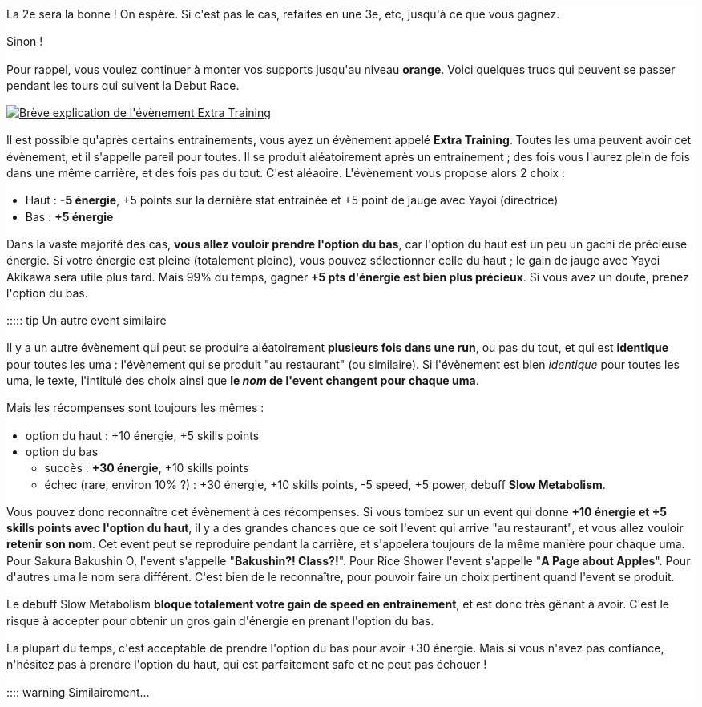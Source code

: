 La 2e sera la bonne ! On espère. Si c'est pas le cas, refaites en une 3e, etc, jusqu'à ce que vous gagnez.

Sinon !

Pour rappel, vous voulez continuer à monter vos supports jusqu'au niveau **orange**. Voici quelques trucs qui peuvent se passer pendant les tours qui suivent la Debut Race.

[![Brève explication de l'évènement Extra Training](/assets/EarlyDays/Scen_Extra_Tore.png)](/assets/EarlyDays/Scen_Extra_Tore.png)

Il est possible qu'après certains entrainements, vous ayez un évènement appelé **Extra Training**. Toutes les uma peuvent avoir cet évènement, et il s'appelle pareil pour toutes. Il se produit aléatoirement après un entrainement ; des fois vous l'aurez plein de fois dans une même carrière, et des fois pas du tout. C'est aléaoire. L'évènement vous propose alors 2 choix :
* Haut : **-5 énergie**, +5 points sur la dernière stat entrainée et +5 point de jauge avec Yayoi (directrice)
* Bas : **+5 énergie**

Dans la vaste majorité des cas, **vous allez vouloir prendre l'option du bas**, car l'option du haut est un peu un gachi de précieuse énergie. Si votre énergie est pleine (totalement pleine), vous pouvez sélectionner celle du haut ; le gain de jauge avec Yayoi Akikawa sera utile plus tard. Mais 99% du temps, gagner **+5 pts d'énergie est bien plus précieux**. Si vous avez un doute, prenez l'option du bas.

::::: tip Un autre event similaire

Il y a un autre évènement qui peut se produire aléatoirement **plusieurs fois dans une run**, ou pas du tout, et qui est **identique** pour toutes les uma : l'évènement qui se produit "au restaurant" (ou similaire). Si l'évènement est bien _identique_ pour toutes les uma, le texte, l'intitulé des choix ainsi que **le _nom_ de l'event changent pour chaque uma**. 

Mais les récompenses sont toujours les mêmes :

- option du haut : +10 énergie, +5 skills points
- option du bas 
    - succès : **+30 énergie**, +10 skills points
    - échec (rare, environ 10% ?) : +30 énergie, +10 skills points, -5 speed, +5 power, debuff **Slow Metabolism**.

Vous pouvez donc reconnaître cet évènement à ces récompenses. Si vous tombez sur un event qui donne **+10 énergie et +5 skills points avec l'option du haut**, il y a des grandes chances que ce soit l'event qui arrive "au restaurant", et vous allez vouloir **retenir son nom**. Cet event peut se reproduire pendant la carrière, et s'appelera toujours de la même manière pour chaque uma. Pour Sakura Bakushin O, l'event s'appelle "**Bakushin?! Class?!**". Pour Rice Shower l'event s'appelle "**A Page about Apples**". Pour d'autres uma le nom sera différent. C'est bien de le reconnaître, pour pouvoir faire un choix pertinent quand l'event se produit.

Le debuff Slow Metabolism **bloque totalement votre gain de speed en entrainement**, et est donc très gênant à avoir. C'est le risque à accepter pour obtenir un gros gain d'énergie en prenant l'option du bas.

La plupart du temps, c'est acceptable de prendre l'option du bas pour avoir +30 énergie. Mais si vous n'avez pas confiance, n'hésitez pas à prendre l'option du haut, qui est parfaitement safe et ne peut pas échouer !

:::: warning Similairement...
